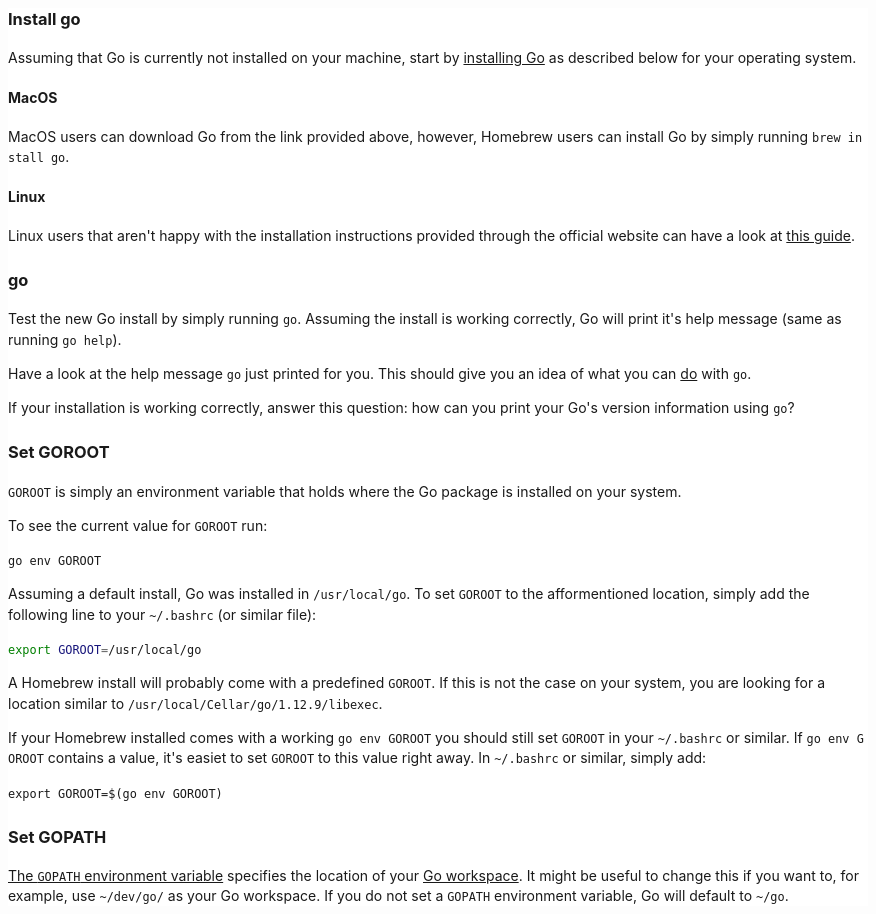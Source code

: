 ### Install go
Assuming that Go is currently not installed on your machine, start by [installing Go](https://golang.org/doc/install) as described below for your operating system.

#### MacOS
MacOS users can download Go from the link provided above, however, Homebrew users can install Go by simply running `brew install go`.

#### Linux
Linux users that aren't happy with the installation instructions provided through the official website can have a look at [this guide](https://www.callicoder.com/golang-installation-setup-gopath-workspace/#linux).

### go
Test the new Go install by simply running `go`. Assuming the install is working correctly, Go will print it's help message (same as running `go help`).

Have a look at the help message `go` just printed for you. This should give you an idea of what you can [do](https://golang.org/cmd/go/) with `go`.

If your installation is working correctly, answer this question: how can you print your Go's version information using `go`?

### Set GOROOT
`GOROOT` is simply an environment variable that holds where the Go package is installed on your system.

To see the current value for `GOROOT` run:
```bash
go env GOROOT
```

Assuming a default install, Go was installed in `/usr/local/go`. To set `GOROOT` to the afformentioned location, simply add the following line to your `~/.bashrc` (or similar file):
```bash
export GOROOT=/usr/local/go
```

A Homebrew install will probably come with a predefined `GOROOT`. If this is not the case on your system, you are looking for a location similar to `/usr/local/Cellar/go/1.12.9/libexec`.

If your Homebrew installed comes with a working `go env GOROOT` you should still set `GOROOT` in your `~/.bashrc` or similar. If `go env GOROOT` contains a value, it's easiet to set `GOROOT` to this value right away. In `~/.bashrc` or similar, simply add:

```bashrc
export GOROOT=$(go env GOROOT)
```

### Set GOPATH
[The `GOPATH` environment variable](https://github.com/golang/go/wiki/SettingGOPATH) specifies the location of your [Go workspace](https://www.callicoder.com/golang-installation-setup-gopath-workspace/#gopath-go-workspace-and-go-code-organization). It might be useful to change this if you want to, for example, use `~/dev/go/` as your Go workspace. If you do not set a `GOPATH` environment variable, Go will default to `~/go`.
